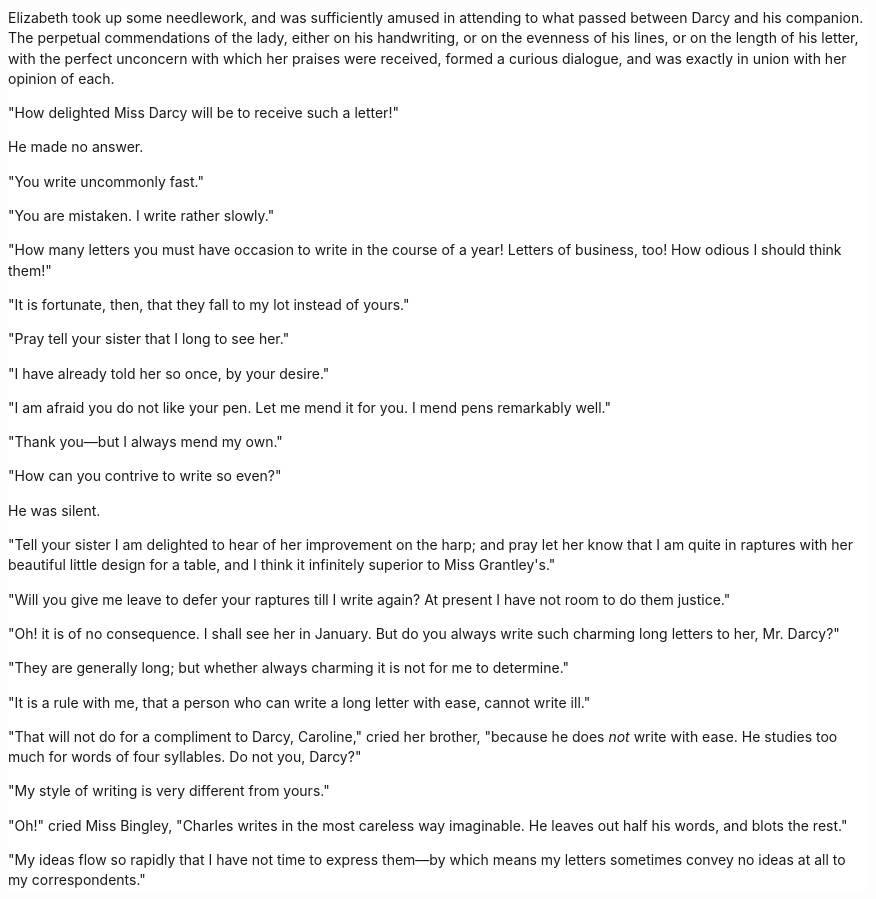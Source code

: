 Elizabeth took up some needlework, and was sufficiently amused in
attending to what passed between Darcy and his companion. The perpetual
commendations of the lady, either on his handwriting, or on the evenness
of his lines, or on the length of his letter, with the perfect unconcern
with which her praises were received, formed a curious dialogue, and was
exactly in union with her opinion of each.

"How delighted Miss Darcy will be to receive such a letter!"

He made no answer.

"You write uncommonly fast."

"You are mistaken. I write rather slowly."

"How many letters you must have occasion to write in the course of a
year! Letters of business, too! How odious I should think them!"

"It is fortunate, then, that they fall to my lot instead of yours."

"Pray tell your sister that I long to see her."

"I have already told her so once, by your desire."

"I am afraid you do not like your pen. Let me mend it for you. I mend
pens remarkably well."

"Thank you—but I always mend my own."

"How can you contrive to write so even?"

He was silent.

"Tell your sister I am delighted to hear of her improvement on the harp;
and pray let her know that I am quite in raptures with her beautiful
little design for a table, and I think it infinitely superior to Miss
Grantley's."

"Will you give me leave to defer your raptures till I write again? At
present I have not room to do them justice."

"Oh! it is of no consequence. I shall see her in January. But do you
always write such charming long letters to her, Mr. Darcy?"

"They are generally long; but whether always charming it is not for me
to determine."

"It is a rule with me, that a person who can write a long letter with
ease, cannot write ill."

"That will not do for a compliment to Darcy, Caroline," cried her
brother, "because he does *not* write with ease. He studies too much for
words of four syllables. Do not you, Darcy?"

"My style of writing is very different from yours."

"Oh!" cried Miss Bingley, "Charles writes in the most careless way
imaginable. He leaves out half his words, and blots the rest."

"My ideas flow so rapidly that I have not time to express them—by which
means my letters sometimes convey no ideas at all to my correspondents."
